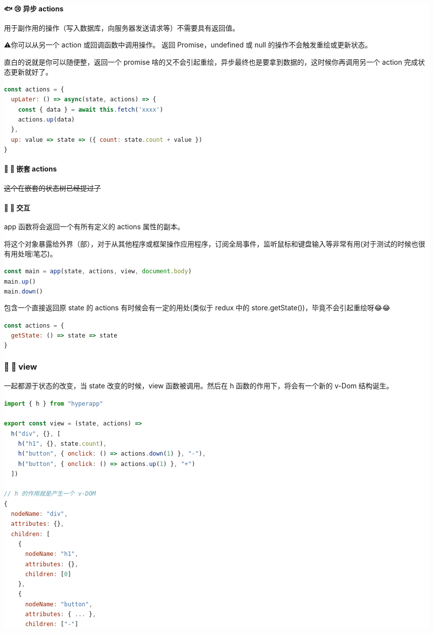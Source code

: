 #### 🐟 😢 异步 actions

用于副作用的操作（写入数据库，向服务器发送请求等）不需要具有返回值。 

⚠️你可以从另一个 action 或回调函数中调用操作。 返回 Promise，undefined 或 null 的操作不会触发重绘或更新状态。

直白的说就是你可以随便整，返回一个 promise 啥的又不会引起重绘，异步最终也是要拿到数据的，这时候你再调用另一个 action 完成状态更新就好了。

```js
const actions = {
  upLater: () => async(state, actions) => {
    const { data } = await this.fetch('xxxx')
    actions.up(data)
  },
  up: value => state => ({ count: state.count + value })
}
```
#### 🐘 🐰 嵌套 actions

~~这个在嵌套的状态树已经提过了~~

#### 🐷 🐎 交互

app 函数将会返回一个有所有定义的 actions 属性的副本。

将这个对象暴露给外界（部），对于从其他程序或框架操作应用程序，订阅全局事件，监听鼠标和键盘输入等非常有用(对于测试的时候也很有用处哦❕笔芯)。

```js
const main = app(state, actions, view, document.body)
main.up()
main.down()
```

包含一个直接返回原 state 的 actions 有时候会有一定的用处(类似于 redux 中的 store.getState())，毕竟不会引起重绘呀😂😂

```js
const actions = {
  getState: () => state => state
}
```

### 🐒 🍑 view

一起都源于状态的改变，当 state 改变的时候，view 函数被调用。然后在 h 函数的作用下，将会有一个新的 v-Dom 结构诞生。

```js
import { h } from "hyperapp"

export const view = (state, actions) =>
  h("div", {}, [
    h("h1", {}, state.count),
    h("button", { onclick: () => actions.down(1) }, "-"),
    h("button", { onclick: () => actions.up(1) }, "+")
  ])

// h 的作用就是产生一个 v-DOM
{
  nodeName: "div",
  attributes: {},
  children: [
    {
      nodeName: "h1",
      attributes: {},
      children: [0]
    },
    {
      nodeName: "button",
      attributes: { ... },
      children: ["-"]
```